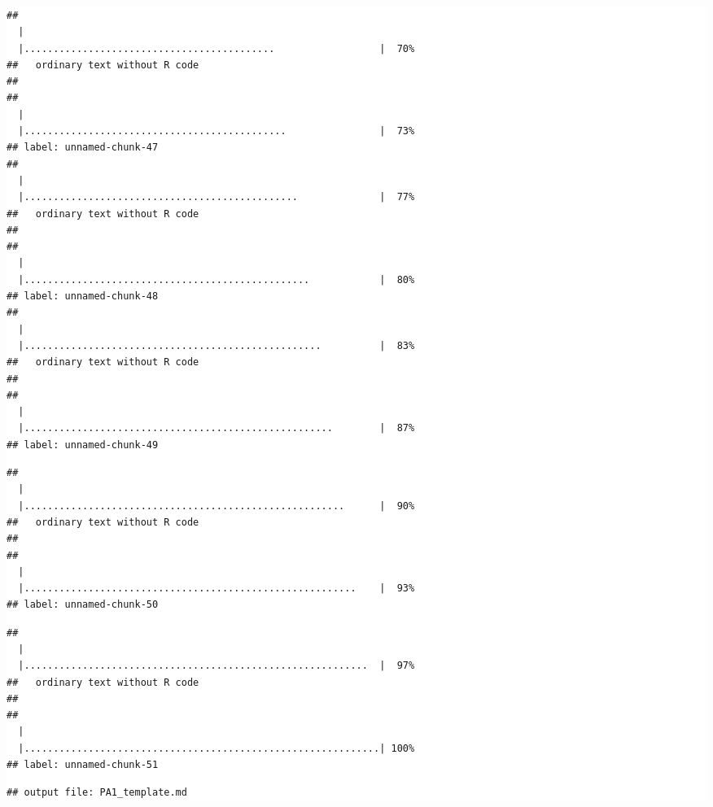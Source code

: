 ```
## 
  |                                                                   
  |...........................................                  |  70%
##   ordinary text without R code
## 
## 
  |                                                                   
  |.............................................                |  73%
## label: unnamed-chunk-47
## 
  |                                                                   
  |...............................................              |  77%
##   ordinary text without R code
## 
## 
  |                                                                   
  |.................................................            |  80%
## label: unnamed-chunk-48
## 
  |                                                                   
  |...................................................          |  83%
##   ordinary text without R code
## 
## 
  |                                                                   
  |.....................................................        |  87%
## label: unnamed-chunk-49
```

```
## 
  |                                                                   
  |.......................................................      |  90%
##   ordinary text without R code
## 
## 
  |                                                                   
  |.........................................................    |  93%
## label: unnamed-chunk-50
```

```
## 
  |                                                                   
  |...........................................................  |  97%
##   ordinary text without R code
## 
## 
  |                                                                   
  |.............................................................| 100%
## label: unnamed-chunk-51
```

```
## output file: PA1_template.md
```
